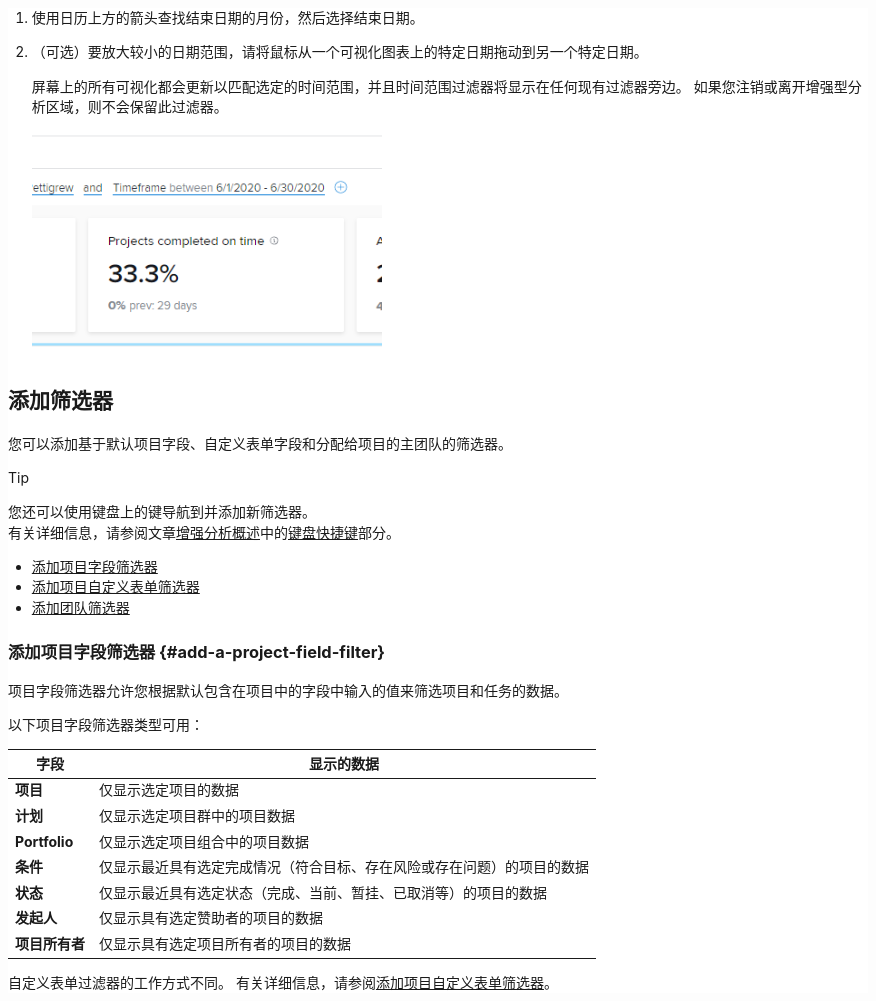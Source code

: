 1. 使用日历上方的箭头查找结束日期的月份，然后选择结束日期。
1. （可选）要放大较小的日期范围，请将鼠标从一个可视化图表上的特定日期拖动到另一个特定日期。

   屏幕上的所有可视化都会更新以匹配选定的时间范围，并且时间范围过滤器将显示在任何现有过滤器旁边。 如果您注销或离开增强型分析区域，则不会保留此过滤器。

   ![时间范围筛选器](assets/timeframe-filter-350x220.png)

## 添加筛选器

您可以添加基于默认项目字段、自定义表单字段和分配给项目的主团队的筛选器。

>[!TIP]
>
>您还可以使用键盘上的键导航到并添加新筛选器。\
>有关详细信息，请参阅文章[增强分析概述](../enhanced-analytics/enhanced-analytics-overview.md)中的[键盘快捷键](../enhanced-analytics/enhanced-analytics-overview.md#keyboard)部分。

* [添加项目字段筛选器](#add-a-project-field-filter)
* [添加项目自定义表单筛选器](#add-a-project-custom-form-filter)
* [添加团队筛选器](#add-a-team-filter)

### 添加项目字段筛选器 {#add-a-project-field-filter}

项目字段筛选器允许您根据默认包含在项目中的字段中输入的值来筛选项目和任务的数据。

以下项目字段筛选器类型可用：

| 字段 | 显示的数据 |
|---|---|
| **项目** | 仅显示选定项目的数据 |
| **计划** | 仅显示选定项目群中的项目数据 |
| **Portfolio** | 仅显示选定项目组合中的项目数据 |
| **条件** | 仅显示最近具有选定完成情况（符合目标、存在风险或存在问题）的项目的数据 |
| **状态** | 仅显示最近具有选定状态（完成、当前、暂挂、已取消等）的项目的数据 |
| **发起人** | 仅显示具有选定赞助者的项目的数据 |
| **项目所有者** | 仅显示具有选定项目所有者的项目的数据 |

自定义表单过滤器的工作方式不同。 有关详细信息，请参阅[添加项目自定义表单筛选器](#add-a-project-custom-form-filter)。
